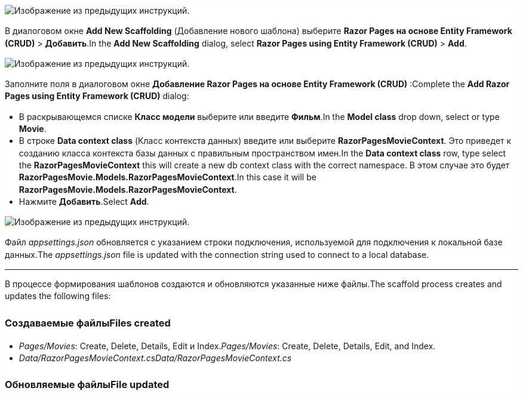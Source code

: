 ![Изображение из предыдущих инструкций.](model/_static/scaMac.png)

<span data-ttu-id="a94c0-296">В диалоговом окне **Add New Scaffolding** (Добавление нового шаблона) выберите **Razor Pages на основе Entity Framework (CRUD)** > **Добавить**.</span><span class="sxs-lookup"><span data-stu-id="a94c0-296">In the **Add New Scaffolding** dialog, select **Razor Pages using Entity Framework (CRUD)** > **Add**.</span></span>

![Изображение из предыдущих инструкций.](model/_static/add_scaffoldMac.png)

<span data-ttu-id="a94c0-298">Заполните поля в диалоговом окне **Добавление Razor Pages на основе Entity Framework (CRUD)** :</span><span class="sxs-lookup"><span data-stu-id="a94c0-298">Complete the **Add Razor Pages using Entity Framework (CRUD)** dialog:</span></span>

* <span data-ttu-id="a94c0-299">В раскрывающемся списке **Класс модели** выберите или введите **Фильм**.</span><span class="sxs-lookup"><span data-stu-id="a94c0-299">In the **Model class** drop down, select or type **Movie**.</span></span>
* <span data-ttu-id="a94c0-300">В строке **Data context class** (Класс контекста данных) введите или выберите **RazorPagesMovieContext**. Это приведет к созданию класса контекста базы данных с правильным пространством имен.</span><span class="sxs-lookup"><span data-stu-id="a94c0-300">In the **Data context class** row, type select the **RazorPagesMovieContext** this will create a new db context class with the correct namespace.</span></span> <span data-ttu-id="a94c0-301">В этом случае это будет **RazorPagesMovie.Models.RazorPagesMovieContext**.</span><span class="sxs-lookup"><span data-stu-id="a94c0-301">In this case it will be  **RazorPagesMovie.Models.RazorPagesMovieContext**.</span></span>
* <span data-ttu-id="a94c0-302">Нажмите **Добавить**.</span><span class="sxs-lookup"><span data-stu-id="a94c0-302">Select **Add**.</span></span>

![Изображение из предыдущих инструкций.](model/_static/arpMac.png)

<span data-ttu-id="a94c0-304">Файл *appsettings.json* обновляется с указанием строки подключения, используемой для подключения к локальной базе данных.</span><span class="sxs-lookup"><span data-stu-id="a94c0-304">The *appsettings.json* file is updated with the connection string used to connect to a local database.</span></span>

---

<span data-ttu-id="a94c0-305">В процессе формирования шаблонов создаются и обновляются указанные ниже файлы.</span><span class="sxs-lookup"><span data-stu-id="a94c0-305">The scaffold process creates and updates the following files:</span></span>

### <a name="files-created"></a><span data-ttu-id="a94c0-306">Создаваемые файлы</span><span class="sxs-lookup"><span data-stu-id="a94c0-306">Files created</span></span>

* <span data-ttu-id="a94c0-307">*Pages/Movies*: Create, Delete, Details, Edit и Index.</span><span class="sxs-lookup"><span data-stu-id="a94c0-307">*Pages/Movies*: Create, Delete, Details, Edit, and Index.</span></span>
* <span data-ttu-id="a94c0-308">*Data/RazorPagesMovieContext.cs*</span><span class="sxs-lookup"><span data-stu-id="a94c0-308">*Data/RazorPagesMovieContext.cs*</span></span>

### <a name="file-updated"></a><span data-ttu-id="a94c0-309">Обновляемые файлы</span><span class="sxs-lookup"><span data-stu-id="a94c0-309">File updated</span></span>
